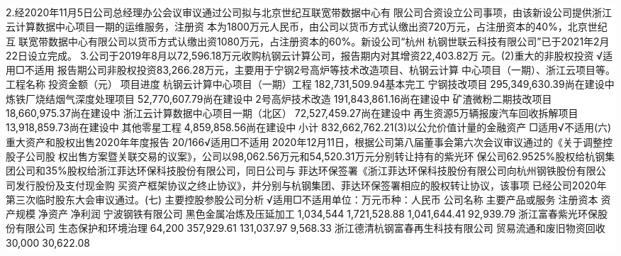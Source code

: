 2.经2020年11月5日公司总经理办公会议审议通过公司拟与北京世纪互联宽带数据中心有
限公司合资设立公司事项，由该新设公司提供浙江云计算数据中心项目一期的运维服务，注册资
本为1800万元人民币，由公司以货币方式认缴出资720万元，占注册资本的40%，北京世纪互
联宽带数据中心有限公司以货币方式认缴出资1080万元，占注册资本的60%。新设公司“杭州
杭钢世联云科技有限公司”已于2021年2月22日设立完成。
3.公司于2019年8月以72,596.18万元收购杭钢云计算公司，报告期内对其增资22,403.82万
元。(2)重大的非股权投资
√适用□不适用
报告期公司非股权投资83,266.28万元，主要用于宁钢2号高炉等技术改造项目、杭钢云计算
中心项目（一期）、浙江云项目等。
工程名称
投资金额（元）
项目进度
杭钢云计算中心项目（一期）工程
182,731,509.94基本完工
宁钢技改项目
295,349,630.39尚在建设中
炼铁厂烧结烟气深度处理项目
52,770,607.79尚在建设中
2号高炉技术改造
191,843,861.16尚在建设中
矿渣微粉二期技改项目
18,660,975.37尚在建设中
浙江云计算数据中心项目一期（北区）
72,527,459.27尚在建设中
再生资源5万辆报废汽车回收拆解项目
13,918,859.73尚在建设中
其他零星工程
4,859,858.56尚在建设中
小计
832,662,762.21(3)以公允价值计量的金融资产
□适用√不适用(六)
重大资产和股权出售2020年年度报告
20/166√适用□不适用
2020年12月11日，根据公司第八届董事会第六次会议审议通过的《关于调整控股子公司股
权出售方案暨关联交易的议案》，公司以98,062.56万元和54,520.31万元分别转让持有的紫光环
保公司62.9525%股权给杭钢集团公司和35%股权给浙江菲达环保科技股份有限公司，同日公司与
菲达环保签署《浙江菲达环保科技股份有限公司向杭州钢铁股份有限公司发行股份及支付现金购
买资产框架协议之终止协议》，并分别与杭钢集团、菲达环保签署相应的股权转让协议，该事项
已经公司2020年第三次临时股东大会审议通过。(七)
主要控股参股公司分析
√适用□不适用单位：万元币种：人民币
公司名称
主要产品或服务
注册资本
资产规模
净资产
净利润
宁波钢铁有限公司
黑色金属冶炼及压延加工
1,034,544
1,721,528.88
1,041,644.41
92,939.79
浙江富春紫光环保股份有限公司
生态保护和环境治理
64,200
357,929.61
131,037.97
9,568.33
浙江德清杭钢富春再生科技有限公司
贸易流通和废旧物资回收
30,000
30,622.08